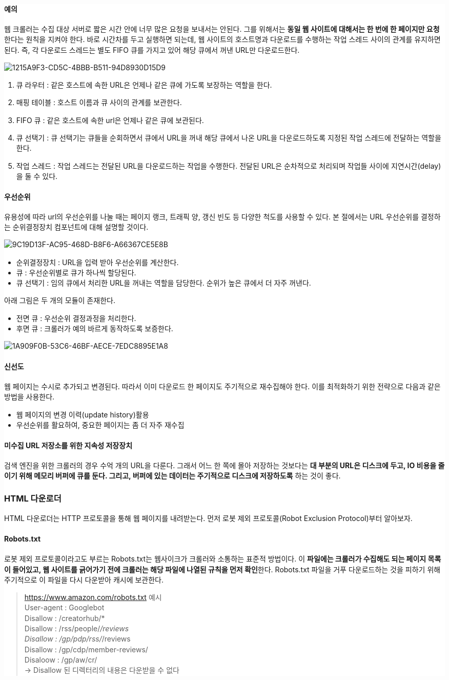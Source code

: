 #### 예의
웹 크롤러는 수집 대상 서버로 짧은 시간 안에 너무 많은 요청을 보내서는 안된다. 그를 위해서는 **동일 웹 사이트에 대해서는 한 번에 한 페이지만 요청**한다는 원칙을 지켜야 한다. 바로 시간차를 두고 실행하면 되는데, 웹 사이트의 호스트명과 다운로드를 수행하는 작업 스레드 사이의 관계를 유지하면 된다. 즉, 각 다운로드 스레드는 별도 FIFO 큐를 가지고 있어 해당 큐에서 꺼낸 URL만 다운로드한다.

![1215A9F3-CD5C-4BBB-B511-94D8930D15D9](https://user-images.githubusercontent.com/31172248/188614543-a54085a1-6031-47b2-834b-73955e37f54f.png)
1. 큐 라우터 : 같은 호스트에 속한 URL은 언제나 같은 큐에 가도록 보장하는 역할을 한다.
2. 매핑 테이블 : 호스트 이름과 큐 사이의 관계를 보관한다.



3. FIFO 큐 : 같은 호스트에 속한 url은 언제나 같은 큐에 보관된다.
4. 큐 선택기 : 큐 선택기는 큐들을 순회하면서 큐에서 URL을 꺼내 해당 큐에서 나온 URL을 다운로드하도록 지정된 작업 스레드에 전달하는 역할을 한다.
5. 작업 스레드 : 작업 스레드는 전달된 URL을 다운로드하는 작업을 수행한다. 전달된 URL은 순차적으로 처리되며 작업들 사이에 지연시간(delay)을 둘 수 있다.


#### 우선순위
유용성에 따라 url의 우선순위를 나눌 때는 페이지 랭크, 트래픽 양, 갱신 빈도 등 다양한 척도를 사용할 수 있다. 본 절에서는 URL 우선순위를 결정하는 순위결정장치 컴포넌트에 대해 설명할 것이다. 

![9C19D13F-AC95-468D-B8F6-A66367CE5E8B](https://user-images.githubusercontent.com/31172248/188614699-71f3c557-eee3-4739-bc2b-c296fe687e2d.png)
* 순위결정장치 : URL을 입력 받아 우선순위를 계산한다.
* 큐 : 우선순위별로 큐가 하나씩 할당된다. 
* 큐 선택기 : 임의 큐에서 처리한 URL을 꺼내는 역할을 담당한다. 순위가 높은 큐에서 더 자주 꺼낸다.

아래 그림은 두 개의 모듈이 존재한다.
* 전면 큐 : 우선순위 결정과정을 처리한다.
* 후면 큐 : 크롤러가 예의 바르게 동작하도록 보증한다.

![1A909F0B-53C6-46BF-AECE-7EDC8895E1A8](https://user-images.githubusercontent.com/31172248/188614710-9f609279-7c30-47b7-b823-d07fd76c06f7.png)
#### 신선도
웹 페이지는 수시로 추가되고 변경된다. 따라서 이미 다운로드 한 페이지도 주기적으로 재수집해야 한다. 이를 최적화하기 위한 전략으로 다음과 같은 방법을 사용한다.
- 웹 페이지의 변경 이력(update history)활용
- 우선순위를 활요하여, 중요한 페이지는 좀 더 자주 재수집

#### 미수집 URL 저장소를 위한 지속성 저장장치
검색 엔진을 위한 크롤러의 경우 수억 개의 URL을 다룬다. 그래서 어느 한 쪽에 몰아 저장하는 것보다는 **대 부분의 URL은 디스크에 두고, IO 비용을 줄이기 위해 메모리 버퍼에 큐를 둔다. 그리고, 버퍼에 있는 데이터는 주기적으로 디스크에 저장하도록** 하는 것이 좋다.

### HTML 다운로더
HTML 다운로더는 HTTP 프로토콜을 통해 웹 페이지를 내려받는다. 먼저 로봇 제외 프로토콜(Robot Exclusion Protocol)부터 알아보자.

#### Robots.txt
로봇 제외 프로토콜이라고도 부르는 Robots.txt는 웹사이크가 크롤러와 소통하는 표준적 방법이다. 이 **파일에는 크롤러가 수집해도 되는 페이지 목록이 들어있고, 웹 사이트를 긁어가기 전에 크롤러는 해당 파일에 나열된 규칙을 먼저 확인**한다.
Robots.txt 파일을 거푸 다운로드하는 것을 피하기 위해 주기적으로 이 파일을 다시 다운받아 캐시에 보관한다. 

> https://www.amazon.com/robots.txt 예시  
> User-agent : Googlebot  
> Disallow : /creatorhub/*  
> Disallow : /rss/people/*/reviews  
> Disallow : /gp/pdp/rss/*/reviews  
> Disallow : /gp/cdp/member-reviews/  
> Disaloow : /gp/aw/cr/  
> -> Disallow 된 디렉터리의 내용은 다운받을 수 없다  
